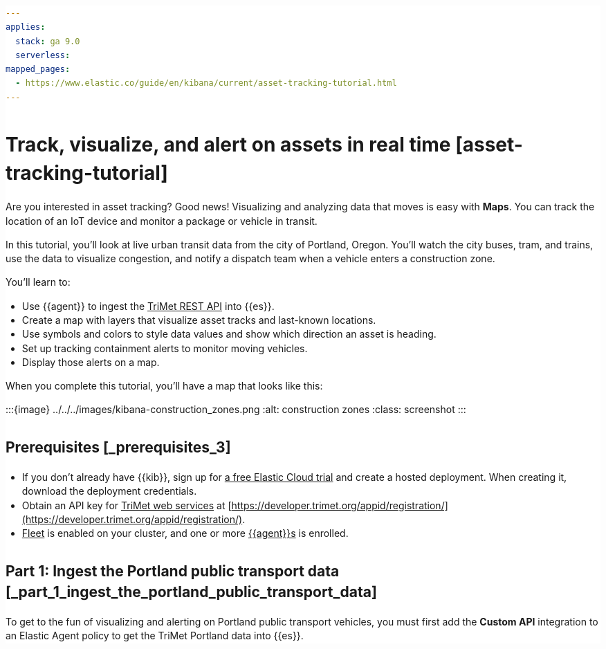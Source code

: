```yaml
---
applies:
  stack: ga 9.0
  serverless:
mapped_pages:
  - https://www.elastic.co/guide/en/kibana/current/asset-tracking-tutorial.html
---
```


# Track, visualize, and alert on assets in real time [asset-tracking-tutorial]

Are you interested in asset tracking? Good news! Visualizing and analyzing data that moves is easy with **Maps**. You can track the location of an IoT device and monitor a package or vehicle in transit.

In this tutorial, you’ll look at live urban transit data from the city of Portland, Oregon. You’ll watch the city buses, tram, and trains, use the data to visualize congestion, and notify a dispatch team when a vehicle enters a construction zone.

You’ll learn to:

* Use {{agent}} to ingest the [TriMet REST API](https://developer.trimet.org/ws_docs/) into {{es}}.
* Create a map with layers that visualize asset tracks and last-known locations.
* Use symbols and colors to style data values and show which direction an asset is heading.
* Set up tracking containment alerts to monitor moving vehicles.
* Display those alerts on a map.

When you complete this tutorial, you’ll have a map that looks like this:

:::{image} ../../../images/kibana-construction_zones.png
:alt: construction zones
:class: screenshot
:::


## Prerequisites [_prerequisites_3]

* If you don’t already have {{kib}}, sign up for [a free Elastic Cloud trial](https://www.elastic.co/cloud/elasticsearch-service/signup?baymax=docs-body&elektra=docs) and create a hosted deployment. When creating it, download the deployment credentials.
* Obtain an API key for [TriMet web services](https://developer.trimet.org/) at [https://developer.trimet.org/appid/registration/](https://developer.trimet.org/appid/registration/).
* [Fleet](https://www.elastic.co/guide/en/fleet/current/fleet-overview.html) is enabled on your cluster, and one or more [{{agent}}s](https://www.elastic.co/guide/en/fleet/current/elastic-agent-installation.html) is enrolled.


## Part 1: Ingest the Portland public transport data [_part_1_ingest_the_portland_public_transport_data]

To get to the fun of visualizing and alerting on Portland public transport vehicles, you must first add the **Custom API** integration to an Elastic Agent policy to get the TriMet Portland data into {{es}}.
